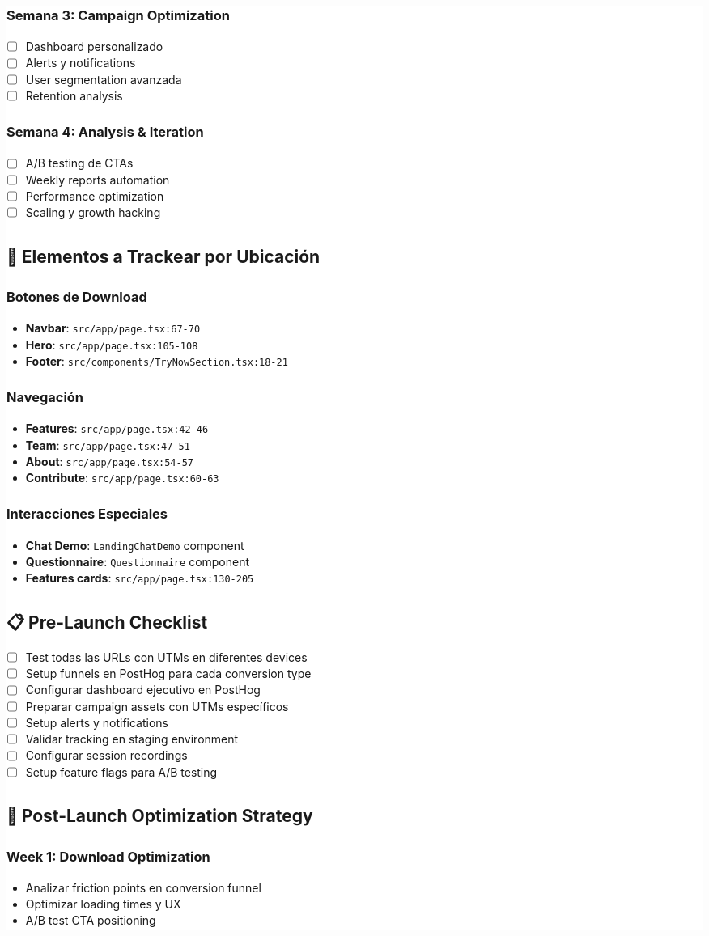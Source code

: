 ### Semana 3: Campaign Optimization
- [ ] Dashboard personalizado
- [ ] Alerts y notifications
- [ ] User segmentation avanzada
- [ ] Retention analysis

### Semana 4: Analysis & Iteration
- [ ] A/B testing de CTAs
- [ ] Weekly reports automation
- [ ] Performance optimization
- [ ] Scaling y growth hacking

## 🎯 Elementos a Trackear por Ubicación

### Botones de Download
- **Navbar**: `src/app/page.tsx:67-70`
- **Hero**: `src/app/page.tsx:105-108`  
- **Footer**: `src/components/TryNowSection.tsx:18-21`

### Navegación
- **Features**: `src/app/page.tsx:42-46`
- **Team**: `src/app/page.tsx:47-51`
- **About**: `src/app/page.tsx:54-57`
- **Contribute**: `src/app/page.tsx:60-63`

### Interacciones Especiales
- **Chat Demo**: `LandingChatDemo` component
- **Questionnaire**: `Questionnaire` component
- **Features cards**: `src/app/page.tsx:130-205`

## 📋 Pre-Launch Checklist

- [ ] Test todas las URLs con UTMs en diferentes devices
- [ ] Setup funnels en PostHog para cada conversion type
- [ ] Configurar dashboard ejecutivo en PostHog
- [ ] Preparar campaign assets con UTMs específicos
- [ ] Setup alerts y notifications
- [ ] Validar tracking en staging environment
- [ ] Configurar session recordings
- [ ] Setup feature flags para A/B testing

## 🔄 Post-Launch Optimization Strategy

### Week 1: Download Optimization
- Analizar friction points en conversion funnel
- Optimizar loading times y UX
- A/B test CTA positioning
